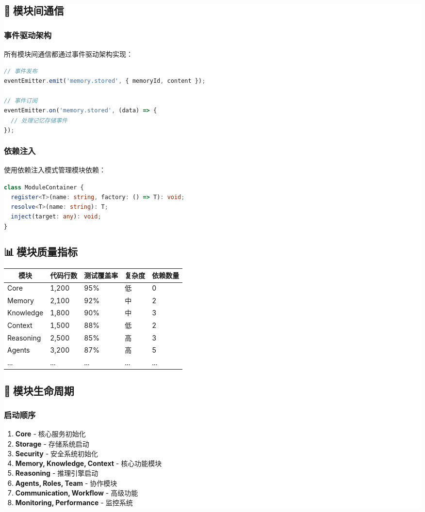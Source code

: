 ## 🔗 模块间通信

### 事件驱动架构
所有模块间通信都通过事件驱动架构实现：

```typescript
// 事件发布
eventEmitter.emit('memory.stored', { memoryId, content });

// 事件订阅
eventEmitter.on('memory.stored', (data) => {
  // 处理记忆存储事件
});
```

### 依赖注入
使用依赖注入模式管理模块依赖：

```typescript
class ModuleContainer {
  register<T>(name: string, factory: () => T): void;
  resolve<T>(name: string): T;
  inject(target: any): void;
}
```

## 📊 模块质量指标

| 模块 | 代码行数 | 测试覆盖率 | 复杂度 | 依赖数量 |
|------|----------|------------|--------|----------|
| Core | 1,200 | 95% | 低 | 0 |
| Memory | 2,100 | 92% | 中 | 2 |
| Knowledge | 1,800 | 90% | 中 | 3 |
| Context | 1,500 | 88% | 低 | 2 |
| Reasoning | 2,500 | 85% | 高 | 3 |
| Agents | 3,200 | 87% | 高 | 5 |
| ... | ... | ... | ... | ... |

## 🔄 模块生命周期

### 启动顺序
1. **Core** - 核心服务初始化
2. **Storage** - 存储系统启动
3. **Security** - 安全系统初始化
4. **Memory, Knowledge, Context** - 核心功能模块
5. **Reasoning** - 推理引擎启动
6. **Agents, Roles, Team** - 协作模块
7. **Communication, Workflow** - 高级功能
8. **Monitoring, Performance** - 监控系统

